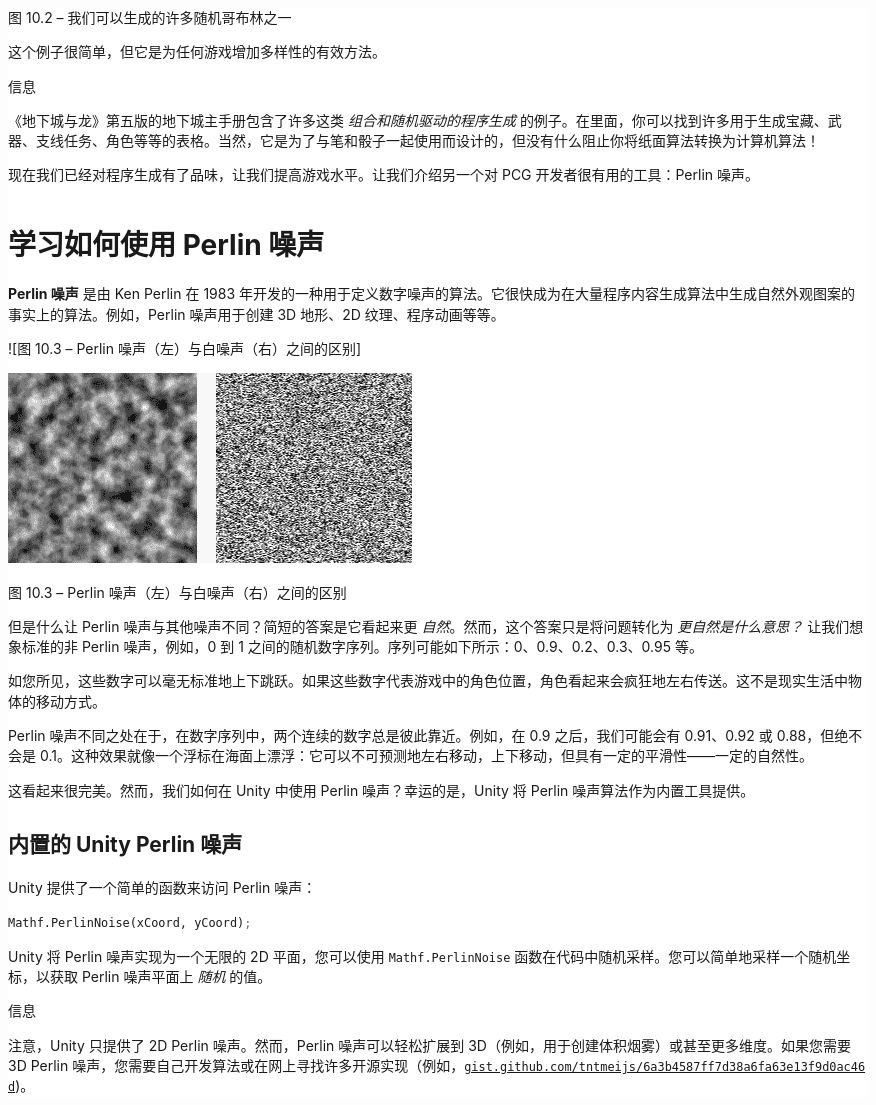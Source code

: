 图 10.2 – 我们可以生成的许多随机哥布林之一

这个例子很简单，但它是为任何游戏增加多样性的有效方法。

信息

《地下城与龙》第五版的地下城主手册包含了许多这类 *组合和随机驱动的程序生成* 的例子。在里面，你可以找到许多用于生成宝藏、武器、支线任务、角色等等的表格。当然，它是为了与笔和骰子一起使用而设计的，但没有什么阻止你将纸面算法转换为计算机算法！

现在我们已经对程序生成有了品味，让我们提高游戏水平。让我们介绍另一个对 PCG 开发者很有用的工具：Perlin 噪声。

# 学习如何使用 Perlin 噪声

**Perlin 噪声** 是由 Ken Perlin 在 1983 年开发的一种用于定义数字噪声的算法。它很快成为在大量程序内容生成算法中生成自然外观图案的事实上的算法。例如，Perlin 噪声用于创建 3D 地形、2D 纹理、程序动画等等。

![图 10.3 – Perlin 噪声（左）与白噪声（右）之间的区别]

![img/B17984_10_3.jpg](img/B17984_10_3.jpg)

图 10.3 – Perlin 噪声（左）与白噪声（右）之间的区别

但是什么让 Perlin 噪声与其他噪声不同？简短的答案是它看起来更 *自然*。然而，这个答案只是将问题转化为 *更自然是什么意思？* 让我们想象标准的非 Perlin 噪声，例如，0 到 1 之间的随机数字序列。序列可能如下所示：0、0.9、0.2、0.3、0.95 等。

如您所见，这些数字可以毫无标准地上下跳跃。如果这些数字代表游戏中的角色位置，角色看起来会疯狂地左右传送。这不是现实生活中物体的移动方式。

Perlin 噪声不同之处在于，在数字序列中，两个连续的数字总是彼此靠近。例如，在 0.9 之后，我们可能会有 0.91、0.92 或 0.88，但绝不会是 0.1。这种效果就像一个浮标在海面上漂浮：它可以不可预测地左右移动，上下移动，但具有一定的平滑性——一定的自然性。

这看起来很完美。然而，我们如何在 Unity 中使用 Perlin 噪声？幸运的是，Unity 将 Perlin 噪声算法作为内置工具提供。

## 内置的 Unity Perlin 噪声

Unity 提供了一个简单的函数来访问 Perlin 噪声：

```py
Mathf.PerlinNoise(xCoord, yCoord);
```

Unity 将 Perlin 噪声实现为一个无限的 2D 平面，您可以使用 `Mathf.PerlinNoise` 函数在代码中随机采样。您可以简单地采样一个随机坐标，以获取 Perlin 噪声平面上 *随机* 的值。

信息

注意，Unity 只提供了 2D Perlin 噪声。然而，Perlin 噪声可以轻松扩展到 3D（例如，用于创建体积烟雾）或甚至更多维度。如果您需要 3D Perlin 噪声，您需要自己开发算法或在网上寻找许多开源实现（例如，[`gist.github.com/tntmeijs/6a3b4587ff7d38a6fa63e13f9d0ac46d`](https://gist.github.com/tntmeijs/6a3b4587ff7d38a6fa63e13f9d0ac46d))。
